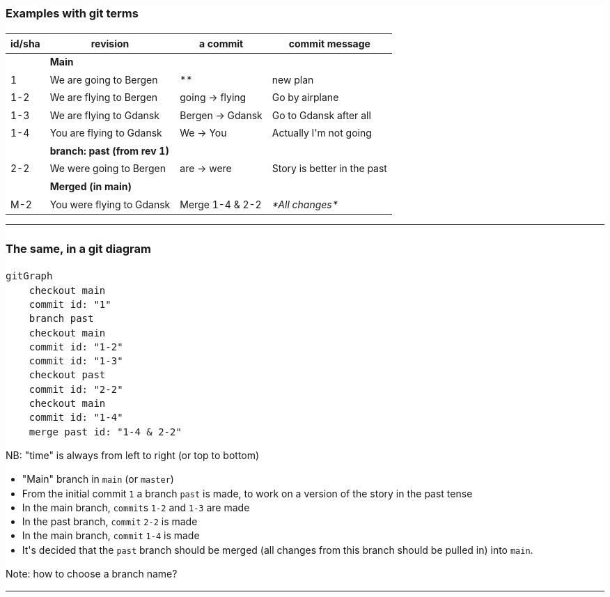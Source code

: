
### Examples with git terms

| id/sha                                                         | revision                                                                                 | a commit                                                                    | commit message                                                                         |
| -------------------------------------------------------------- | ---------------------------------------------------------------------------------------- | --------------------------------------------------------------------------- | -------------------------------------------------------------------------------------- |
|                                                                | **Main**                                                                                 |                                                                             |                                                                                        |
| 1                                                              | We are going to Bergen                                                                   | \*\*                                                                        | new plan                                                                               |
| 1-2                                                            | We are flying to Bergen                                                                  | going -> flying                                                             | Go by airplane                                                                         |
| 1-3                                                            | We are flying to Gdansk                                                                  | Bergen -> Gdansk                                                            | Go to Gdansk after all                                                                 |
| 1-4                                                            | You are flying to Gdansk                                                                 | We -> You                                                                   | Actually I'm not going                                                                 |
|                                                                | **branch: past (from rev 1)** |                                                                             |                                                                                        |
| 2-2 | We were going to Bergen       | are -> were      | Story is better in the past |
|                                                                | **Merged (in main)**          |                                                                             |                                                                                        |
| M-2 | You were flying to Gdansk     | Merge 1-4 & 2-2  | _\*All changes\*_           |

---

### The same, in a git diagram

<pre class="mermaid">
gitGraph
    checkout main
    commit id: "1"
    branch past
    checkout main
    commit id: "1-2"
    commit id: "1-3"
    checkout past
    commit id: "2-2"
    checkout main
    commit id: "1-4"
    merge past id: "1-4 & 2-2"
</pre>

NB: "time" is always from left to right (or top to bottom)

- "Main" branch in `main` (or `master`)
- From the initial commit `1` a branch `past` is made, to work on a version of the story in the past tense
- In the main branch, `commit`s `1-2` and `1-3` are made
- In the past branch, `commit` `2-2` is made
- In the main branch, `commit` `1-4` is made
- It's decided that the `past` branch should be merged (all changes from this branch should be pulled in) into `main`.

Note: how to choose a branch name?

---